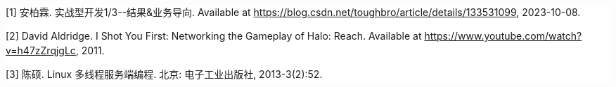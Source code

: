 [1] 安柏霖. 实战型开发1/3--结果&业务导向. Available at https://blog.csdn.net/toughbro/article/details/133531099, 2023-10-08.      

[2] David Aldridge. I Shot You First: Networking the Gameplay of Halo: Reach. Available at https://www.youtube.com/watch?v=h47zZrqjgLc, 2011.       

[3] 陈硕. Linux 多线程服务端编程. 北京: 电子工业出版社, 2013-3(2):52.  